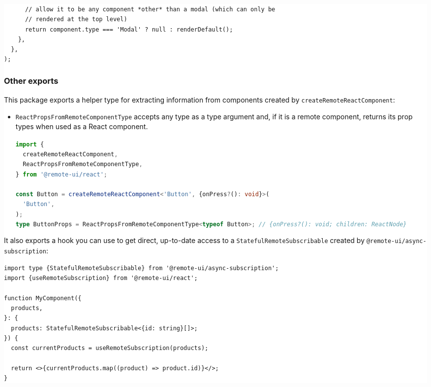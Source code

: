 ```tsx
      // allow it to be any component *other* than a modal (which can only be
      // rendered at the top level)
      return component.type === 'Modal' ? null : renderDefault();
    },
  },
);
```

### Other exports

This package exports a helper type for extracting information from components created by `createRemoteReactComponent`:

- `ReactPropsFromRemoteComponentType` accepts any type as a type argument and, if it is a remote component, returns its prop types when used as a React component.

  ```ts
  import {
    createRemoteReactComponent,
    ReactPropsFromRemoteComponentType,
  } from '@remote-ui/react';

  const Button = createRemoteReactComponent<'Button', {onPress?(): void}>(
    'Button',
  );
  type ButtonProps = ReactPropsFromRemoteComponentType<typeof Button>; // {onPress?(): void; children: ReactNode}
  ```

It also exports a hook you can use to get direct, up-to-date access to a `StatefulRemoteSubscribable` created by `@remote-ui/async-subscription`:

```tsx
import type {StatefulRemoteSubscribable} from '@remote-ui/async-subscription';
import {useRemoteSubscription} from '@remote-ui/react';

function MyComponent({
  products,
}: {
  products: StatefulRemoteSubscribable<{id: string}[]>;
}) {
  const currentProducts = useRemoteSubscription(products);

  return <>{currentProducts.map((product) => product.id)}</>;
}
```
